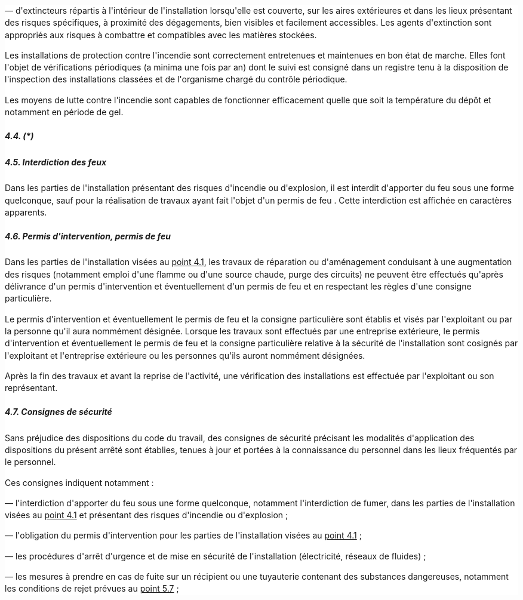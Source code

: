 ― d'extincteurs répartis à l'intérieur de l'installation lorsqu'elle est couverte, sur les aires extérieures et dans les lieux présentant des risques spécifiques, à proximité des dégagements, bien visibles et facilement accessibles. Les agents d'extinction sont appropriés aux risques à combattre et compatibles avec les matières stockées.

Les installations de protection contre l'incendie sont correctement entretenues et maintenues en bon état de marche. Elles font l'objet de vérifications périodiques (a minima une fois par an) dont le suivi est consigné dans un registre tenu à la disposition de l'inspection des installations classées et de l'organisme chargé du contrôle périodique.

Les moyens de lutte contre l'incendie sont capables de fonctionner efficacement quelle que soit la température du dépôt et notamment en période de gel.

##### 4.4. (*)

##### 4.5. Interdiction des feux

Dans les parties de l'installation présentant des risques d'incendie ou d'explosion, il est interdit d'apporter du feu sous une forme quelconque, sauf pour la réalisation de travaux ayant fait l'objet d'un  permis de feu . Cette interdiction est affichée en caractères apparents.

##### 4.6.  Permis d'intervention, permis de feu

Dans les parties de l'installation visées au [point 4.1](#41-localisation-des-risques), les travaux de réparation ou d'aménagement conduisant à une augmentation des risques (notamment emploi d'une flamme ou d'une source chaude, purge des circuits) ne peuvent être effectués qu'après délivrance d'un  permis d'intervention  et éventuellement d'un  permis de feu  et en respectant les règles d'une consigne particulière.

Le  permis d'intervention  et éventuellement le  permis de feu  et la consigne particulière sont établis et visés par l'exploitant ou par la personne qu'il aura nommément désignée. Lorsque les travaux sont effectués par une entreprise extérieure, le  permis d'intervention  et éventuellement le  permis de feu  et la consigne particulière relative à la sécurité de l'installation sont cosignés par l'exploitant et l'entreprise extérieure ou les personnes qu'ils auront nommément désignées.

Après la fin des travaux et avant la reprise de l'activité, une vérification des installations est effectuée par l'exploitant ou son représentant.

##### 4.7. Consignes de sécurité

Sans préjudice des dispositions du code du travail, des consignes de sécurité précisant les modalités d'application des dispositions du présent arrêté sont établies, tenues à jour et portées à la connaissance du personnel dans les lieux fréquentés par le personnel.

Ces consignes indiquent notamment :

― l'interdiction d'apporter du feu sous une forme quelconque, notamment l'interdiction de fumer, dans les parties de l'installation visées au [point 4.1](#41-localisation-des-risques) et présentant des risques d'incendie ou d'explosion ;

― l'obligation du  permis d'intervention  pour les parties de l'installation visées au [point 4.1](#41-localisation-des-risques) ;

― les procédures d'arrêt d'urgence et de mise en sécurité de l'installation (électricité, réseaux de fluides) ;

― les mesures à prendre en cas de fuite sur un récipient ou une tuyauterie contenant des substances dangereuses, notamment les conditions de rejet prévues au [point 5.7](#57-prévention-des-pollutions-accidentelles) ;
